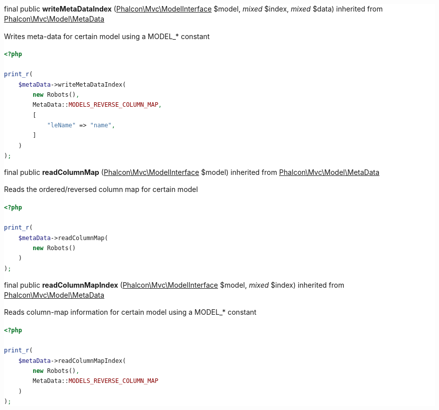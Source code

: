 

final public  **writeMetaDataIndex** ([Phalcon\Mvc\ModelInterface](/3.4/en/api/Phalcon_Mvc_ModelInterface) $model, *mixed* $index, *mixed* $data) inherited from [Phalcon\Mvc\Model\MetaData](/3.4/en/api/Phalcon_Mvc_Model_MetaData)

Writes meta-data for certain model using a MODEL_* constant

```php
<?php

print_r(
    $metaData->writeMetaDataIndex(
        new Robots(),
        MetaData::MODELS_REVERSE_COLUMN_MAP,
        [
            "leName" => "name",
        ]
    )
);

```



final public  **readColumnMap** ([Phalcon\Mvc\ModelInterface](/3.4/en/api/Phalcon_Mvc_ModelInterface) $model) inherited from [Phalcon\Mvc\Model\MetaData](/3.4/en/api/Phalcon_Mvc_Model_MetaData)

Reads the ordered/reversed column map for certain model

```php
<?php

print_r(
    $metaData->readColumnMap(
        new Robots()
    )
);

```



final public  **readColumnMapIndex** ([Phalcon\Mvc\ModelInterface](/3.4/en/api/Phalcon_Mvc_ModelInterface) $model, *mixed* $index) inherited from [Phalcon\Mvc\Model\MetaData](/3.4/en/api/Phalcon_Mvc_Model_MetaData)

Reads column-map information for certain model using a MODEL_* constant

```php
<?php

print_r(
    $metaData->readColumnMapIndex(
        new Robots(),
        MetaData::MODELS_REVERSE_COLUMN_MAP
    )
);

```
